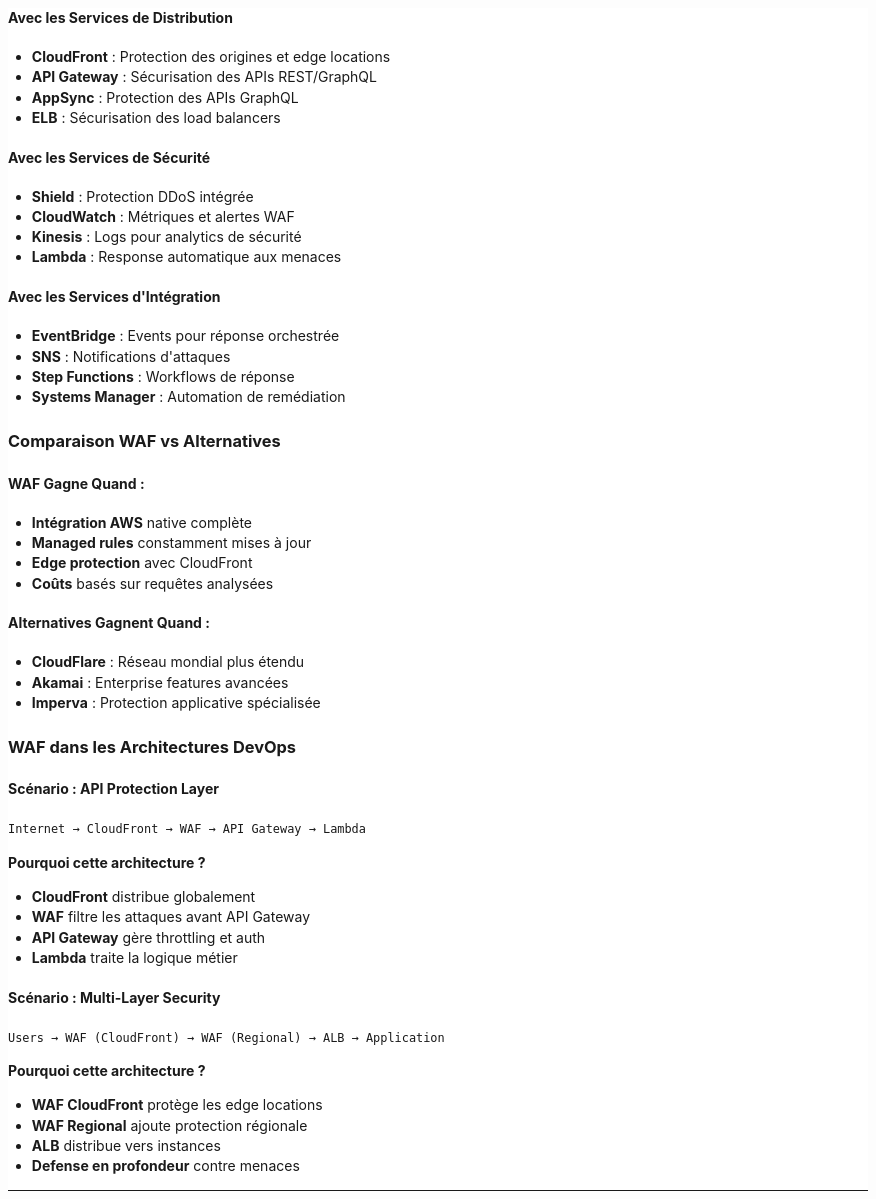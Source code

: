 #### **Avec les Services de Distribution**
- **CloudFront** : Protection des origines et edge locations
- **API Gateway** : Sécurisation des APIs REST/GraphQL
- **AppSync** : Protection des APIs GraphQL
- **ELB** : Sécurisation des load balancers

#### **Avec les Services de Sécurité**
- **Shield** : Protection DDoS intégrée
- **CloudWatch** : Métriques et alertes WAF
- **Kinesis** : Logs pour analytics de sécurité
- **Lambda** : Response automatique aux menaces

#### **Avec les Services d'Intégration**
- **EventBridge** : Events pour réponse orchestrée
- **SNS** : Notifications d'attaques
- **Step Functions** : Workflows de réponse
- **Systems Manager** : Automation de remédiation

### **Comparaison WAF vs Alternatives**

#### **WAF Gagne Quand :**
- **Intégration AWS** native complète
- **Managed rules** constamment mises à jour
- **Edge protection** avec CloudFront
- **Coûts** basés sur requêtes analysées

#### **Alternatives Gagnent Quand :**
- **CloudFlare** : Réseau mondial plus étendu
- **Akamai** : Enterprise features avancées
- **Imperva** : Protection applicative spécialisée

### **WAF dans les Architectures DevOps**

#### **Scénario : API Protection Layer**
```
Internet → CloudFront → WAF → API Gateway → Lambda
```

**Pourquoi cette architecture ?**
- **CloudFront** distribue globalement
- **WAF** filtre les attaques avant API Gateway
- **API Gateway** gère throttling et auth
- **Lambda** traite la logique métier

#### **Scénario : Multi-Layer Security**
```
Users → WAF (CloudFront) → WAF (Regional) → ALB → Application
```

**Pourquoi cette architecture ?**
- **WAF CloudFront** protège les edge locations
- **WAF Regional** ajoute protection régionale
- **ALB** distribue vers instances
- **Defense en profondeur** contre menaces

---